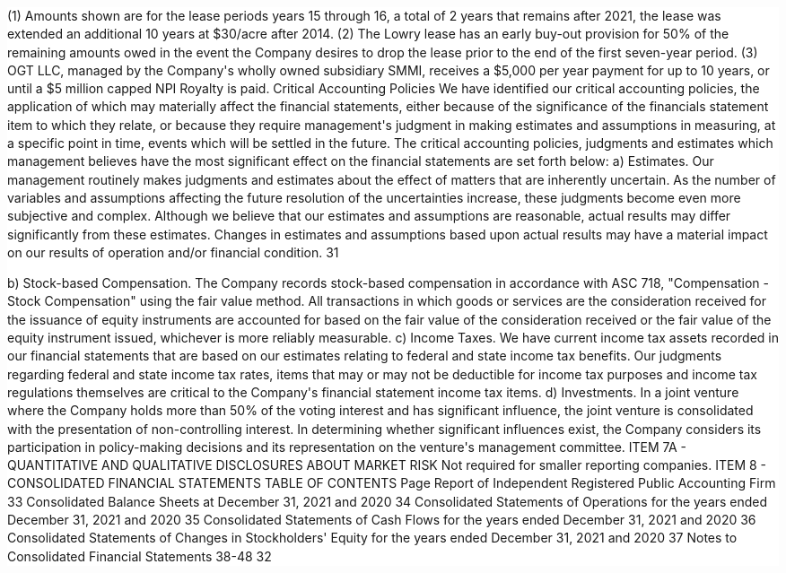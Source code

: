 (1) Amounts shown are for the lease periods years 15 through 16, a total of 2 years that remains after 2021, the lease was extended an
additional 10 years at $30/acre after 2014.
(2) The Lowry lease has an early buy-out provision for 50% of the remaining amounts owed in the event the Company desires to drop the lease
prior to the end of the first seven-year period.
(3) OGT LLC, managed by the Company's wholly owned subsidiary SMMI, receives a $5,000 per year payment for up to 10 years, or until a $5
million capped NPI Royalty is paid.
Critical Accounting Policies
We have identified our critical accounting policies, the application of which may materially affect the financial statements, either because of the
significance of the financials statement item to which they relate, or because they require management's judgment in making estimates and
assumptions in measuring, at a specific point in time, events which will be settled in the future. The critical accounting policies, judgments and
estimates which management believes have the most significant effect on the financial statements are set forth below:
a) Estimates. Our management routinely makes judgments and estimates about the effect of matters that are inherently uncertain. As the
number of variables and assumptions affecting the future resolution of the uncertainties increase, these judgments become even more
subjective and complex. Although we believe that our estimates and assumptions are reasonable, actual results may differ significantly from
these estimates. Changes in estimates and assumptions based upon actual results may have a material impact on our results of operation
and/or financial condition.
31

b) Stock-based Compensation. The Company records stock-based compensation in accordance with ASC 718, "Compensation - Stock
Compensation" using the fair value method. All transactions in which goods or services are the consideration received for the issuance of
equity instruments are accounted for based on the fair value of the consideration received or the fair value of the equity instrument issued,
whichever is more reliably measurable.
c) Income Taxes. We have current income tax assets recorded in our financial statements that are based on our estimates relating to federal
and state income tax benefits. Our judgments regarding federal and state income tax rates, items that may or may not be deductible for
income tax purposes and income tax regulations themselves are critical to the Company's financial statement income tax items.
d) Investments. In a joint venture where the Company holds more than 50% of the voting interest and has significant influence, the joint
venture is consolidated with the presentation of non-controlling interest. In determining whether significant influences exist, the Company
considers its participation in policy-making decisions and its representation on the venture's management committee.
ITEM 7A - QUANTITATIVE AND QUALITATIVE DISCLOSURES ABOUT MARKET RISK
Not required for smaller reporting companies.
ITEM 8 - CONSOLIDATED FINANCIAL STATEMENTS
TABLE OF CONTENTS
Page
Report of Independent Registered Public Accounting Firm 33
Consolidated Balance Sheets at December 31, 2021 and 2020 34
Consolidated Statements of Operations for the years ended December 31, 2021 and 2020 35
Consolidated Statements of Cash Flows for the years ended December 31, 2021 and 2020 36
Consolidated Statements of Changes in Stockholders' Equity for the years ended December 31, 2021 and 2020 37
Notes to Consolidated Financial Statements 38-48
32
